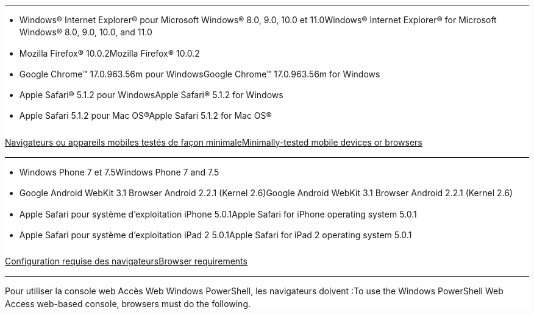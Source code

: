 ------------------------------------------------------------------------

-   <span data-ttu-id="f02be-142">Windows® Internet Explorer® pour Microsoft Windows® 8.0, 9.0, 10.0 et 11.0</span><span class="sxs-lookup"><span data-stu-id="f02be-142">Windows® Internet Explorer® for Microsoft Windows® 8.0, 9.0, 10.0, and 11.0</span></span>

-   <span data-ttu-id="f02be-143">Mozilla Firefox® 10.0.2</span><span class="sxs-lookup"><span data-stu-id="f02be-143">Mozilla Firefox® 10.0.2</span></span>

-   <span data-ttu-id="f02be-144">Google Chrome™ 17.0.963.56m pour Windows</span><span class="sxs-lookup"><span data-stu-id="f02be-144">Google Chrome™ 17.0.963.56m for Windows</span></span>

-   <span data-ttu-id="f02be-145">Apple Safari® 5.1.2 pour Windows</span><span class="sxs-lookup"><span data-stu-id="f02be-145">Apple Safari® 5.1.2 for Windows</span></span>

-   <span data-ttu-id="f02be-146">Apple Safari 5.1.2 pour Mac OS®</span><span class="sxs-lookup"><span data-stu-id="f02be-146">Apple Safari 5.1.2 for Mac OS®</span></span>

###

<span data-ttu-id="f02be-147"><a href="javascript:void(0)" class="LW_CollapsibleArea_TitleAhref" title="Collapse"><span class="cl_CollapsibleArea_expanding LW_CollapsibleArea_Img"></span><span class="LW_CollapsibleArea_Title">Navigateurs ou appareils mobiles testés de façon minimale</span></a></span><span class="sxs-lookup"><span data-stu-id="f02be-147"><a href="javascript:void(0)" class="LW_CollapsibleArea_TitleAhref" title="Collapse"><span class="cl_CollapsibleArea_expanding LW_CollapsibleArea_Img"></span><span class="LW_CollapsibleArea_Title">Minimally-tested mobile devices or browsers</span></a></span></span>

------------------------------------------------------------------------

-   <span data-ttu-id="f02be-148">Windows Phone 7 et 7.5</span><span class="sxs-lookup"><span data-stu-id="f02be-148">Windows Phone 7 and 7.5</span></span>

-   <span data-ttu-id="f02be-149">Google Android WebKit 3.1 Browser Android 2.2.1 (Kernel 2.6)</span><span class="sxs-lookup"><span data-stu-id="f02be-149">Google Android WebKit 3.1 Browser Android 2.2.1 (Kernel 2.6)</span></span>

-   <span data-ttu-id="f02be-150">Apple Safari pour système d’exploitation iPhone 5.0.1</span><span class="sxs-lookup"><span data-stu-id="f02be-150">Apple Safari for iPhone operating system 5.0.1</span></span>

-   <span data-ttu-id="f02be-151">Apple Safari pour système d’exploitation iPad 2 5.0.1</span><span class="sxs-lookup"><span data-stu-id="f02be-151">Apple Safari for iPad 2 operating system 5.0.1</span></span>

###

<span data-ttu-id="f02be-152"><a href="javascript:void(0)" class="LW_CollapsibleArea_TitleAhref" title="Collapse"><span class="cl_CollapsibleArea_expanding LW_CollapsibleArea_Img"></span><span class="LW_CollapsibleArea_Title">Configuration requise des navigateurs</span></a></span><span class="sxs-lookup"><span data-stu-id="f02be-152"><a href="javascript:void(0)" class="LW_CollapsibleArea_TitleAhref" title="Collapse"><span class="cl_CollapsibleArea_expanding LW_CollapsibleArea_Img"></span><span class="LW_CollapsibleArea_Title">Browser requirements</span></a></span></span>

------------------------------------------------------------------------

<span data-ttu-id="f02be-153">Pour utiliser la console web Accès Web Windows PowerShell, les navigateurs doivent :</span><span class="sxs-lookup"><span data-stu-id="f02be-153">To use the Windows PowerShell Web Access web-based console, browsers must do the following.</span></span>
